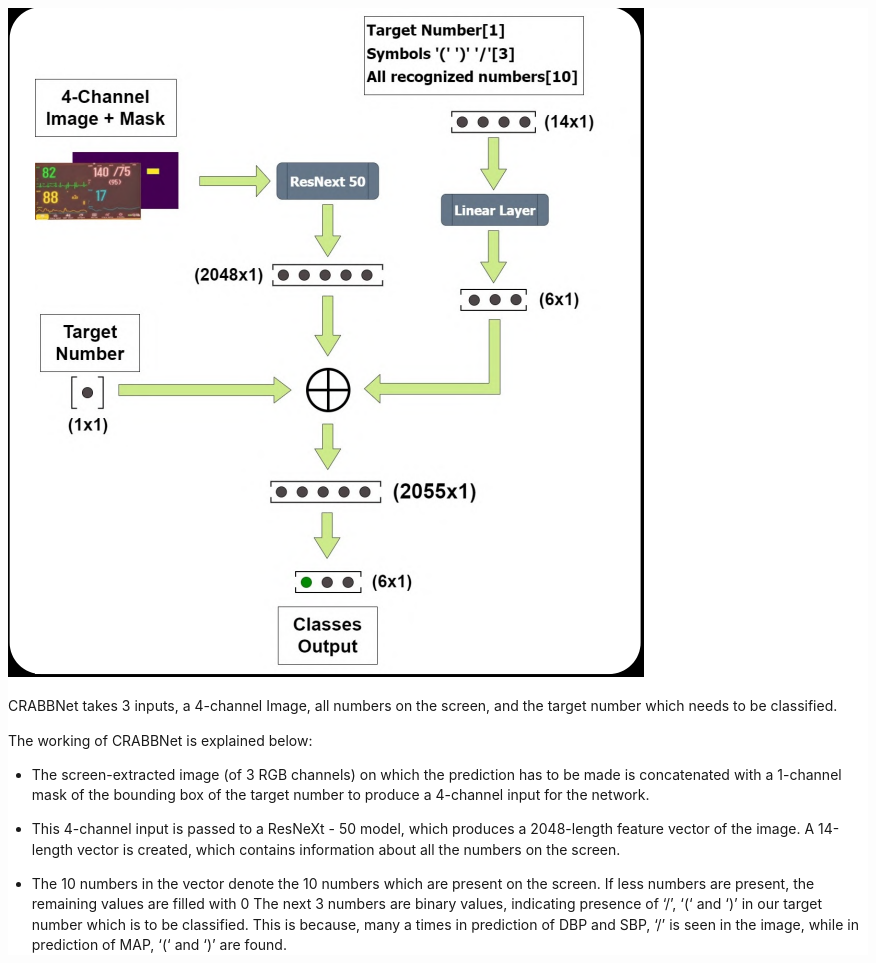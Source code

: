 ![CRABBNET Architecture](https://github.com/aditya-gupta-04/CloudPhysician-Vitals-Extraction-Challenge/blob/main/crabbnet.PNG)

  CRABBNet takes 3 inputs, a 4-channel Image, all numbers on the screen, and the target number which needs to be classified. 

  The working of CRABBNet is explained below:
  
  * The screen-extracted image (of 3 RGB channels) on which the prediction has to be made is concatenated with a 1-channel mask of the bounding box of the target number to produce a 4-channel input for the network.

  * This 4-channel input is passed to a ResNeXt - 50 model, which produces a 2048-length feature vector of the image. 
A 14-length vector is created, which contains information about all the numbers on the screen.

  * The 10 numbers in the vector denote the 10 numbers which are present on the screen. If less numbers are present, the remaining values are filled with 0
The next 3 numbers are binary values, indicating presence of ‘/’, ‘(‘ and ‘)’  in our target number which is to be classified. This is because, many a times in prediction of DBP and SBP, ‘/’ is seen in the image, while in prediction of MAP, ‘(‘ and ‘)’ are found.
